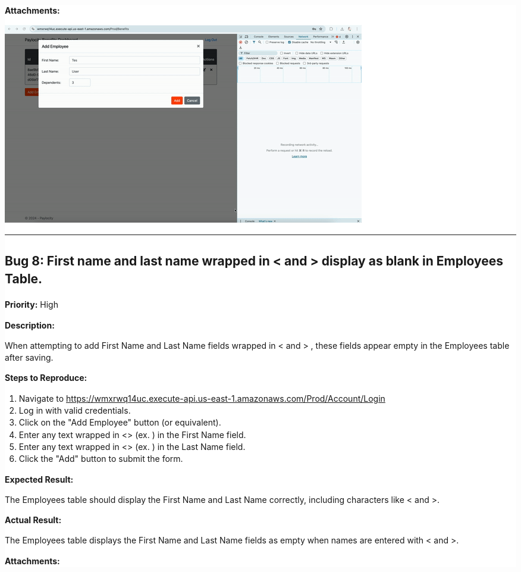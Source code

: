 **Attachments:**

![](Bug7.gif)

---
## Bug 8: First name and last name wrapped in < and > display as blank in Employees Table.

**Priority:** High

**Description:**

When attempting to add First Name and Last Name fields wrapped in < and > , these fields appear empty in the Employees table after saving. 

**Steps to Reproduce:**

1. Navigate to <https://wmxrwq14uc.execute-api.us-east-1.amazonaws.com/Prod/Account/Login>
2. Log in with valid credentials.
3. Click on the "Add Employee" button (or equivalent).
4. Enter any text wrapped in <> (ex. <Test>) in the First Name field.
5. Enter any text wrapped in <> (ex. <User>) in the Last Name field.
6. Click the "Add" button to submit the form.

**Expected Result:**

The Employees table should display the First Name and Last Name correctly, including characters like < and >.

**Actual Result:**

The Employees table displays the First Name and Last Name fields as empty when names are entered with < and >.

**Attachments:**
